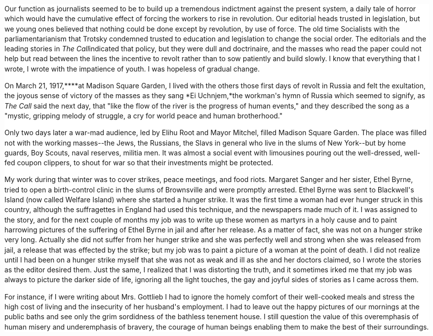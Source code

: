 Our function as journalists seemed to be to build up a tremendous
indictment against the present system, a daily tale of horror which
would have the cumulative effect of forcing the workers to rise in
revolution. Our editorial heads trusted in legislation, but we young
ones believed that nothing could be done except by revolution, by use of
force. The old time Socialists with the parliamentarianism that Trotsky
condemned trusted to education and legislation to change the social
order. The editorials and the leading stories in *The Call*indicated
that policy, but they were dull and doctrinaire, and the masses who read
the paper could not help but read between the lines the incentive to
revolt rather than to sow patiently and build slowly. I know that
everything that I wrote, I wrote with the impatience of youth. I was
hopeless of gradual change.

On March 21, 1917,****at Madison Square Garden, I lived with the others
those first days of revolt in Russia and felt the exultation, the joyous
sense of victory of the masses as they sang *Ei Uchnjem,*the workman's
hymn of Russia which seemed to signify, as *The Call* said the next day,
that "like the flow of the river is the progress of human events," and
they described the song as a "mystic, gripping melody of struggle, a cry
for world peace and human brotherhood."

Only two days later a war-mad audience, led by Elihu Root and Mayor
Mitchel, filled Madison Square Garden. The place was filled not with the
working masses--the Jews, the Russians, the Slavs in general who live in
the slums of New York--but by home guards, Boy Scouts, naval reserves,
militia men. It was almost a social event with limousines pouring out
the well-dressed, well-fed coupon clippers, to shout for war so that
their investments might be protected.

My work during that winter was to cover strikes, peace meetings, and
food riots. Margaret Sanger and her sister, Ethel Byrne, tried to open a
birth-control clinic in the slums of Brownsville and were promptly
arrested. Ethel Byrne was sent to Blackwell's Island (now called Welfare
Island) where she started a hunger strike. It was the first time a woman
had ever hunger struck in this country, although the suffragettes in
England had used this technique, and the newspapers made much of it. I
was assigned to the story, and for the next couple of months my job was
to write up these women as martyrs in a holy cause and to paint
harrowing pictures of the suffering of Ethel Byrne in jail and after her
release. As a matter of fact, she was not on a hunger strike very long.
Actually she did not suffer from her hunger strike and she was perfectly
well and strong when she was released from jail, a release that was
effected by the strike; but my job was to paint a picture of a woman at
the point of death. I did not realize until I had been on a hunger
strike myself that she was not as weak and ill as she and her doctors
claimed, so I wrote the stories as the editor desired them. Just the
same, I realized that I was distorting the truth, and it sometimes irked
me that my job was always to picture the darker side of life, ignoring
all the light touches, the gay and joyful sides of stories as I came
across them.

For instance, if I were writing about Mrs. Gottlieb I had to ignore the
homely comfort of their well-cooked meals and stress the high cost of
living and the insecurity of her husband's employment. I had to leave
out the happy pictures of our mornings at the public baths and see only
the grim sordidness of the bathless tenement house. I still question the
value of this overemphasis of human misery and underemphasis of bravery,
the courage of human beings enabling them to make the best of their
surroundings.
